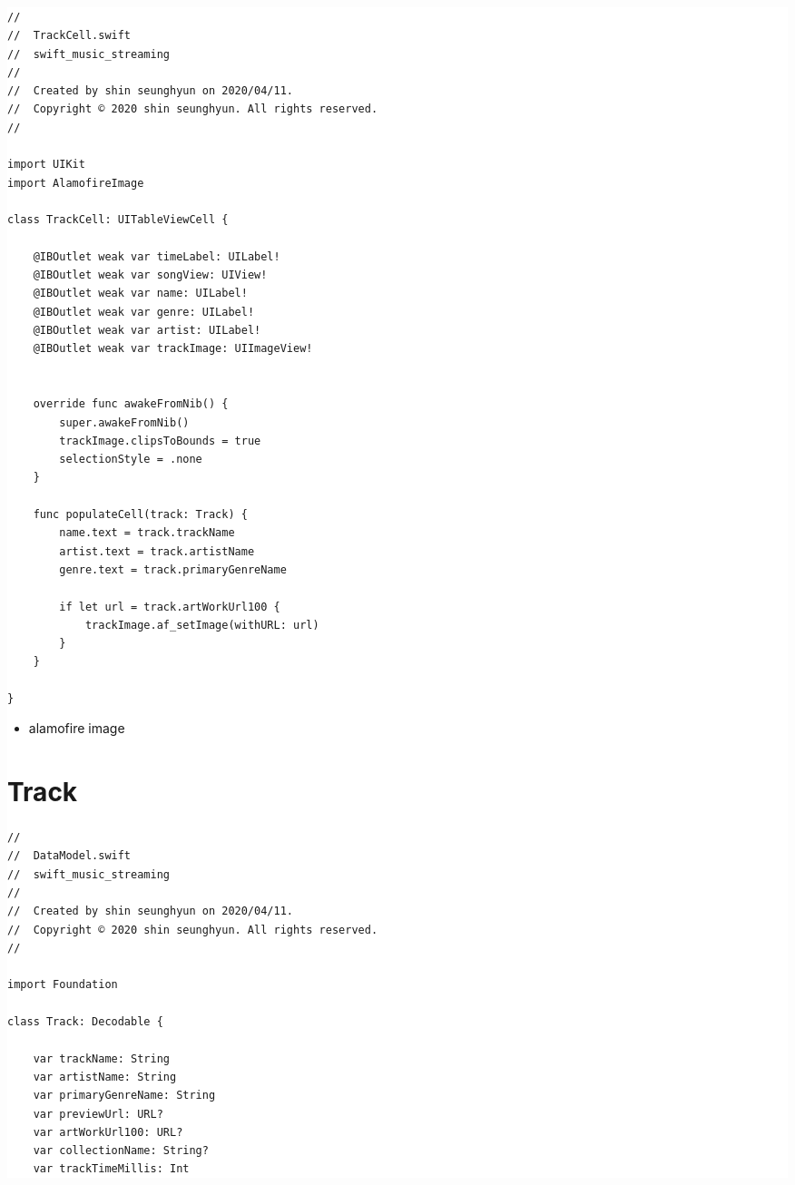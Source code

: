     //
    //  TrackCell.swift
    //  swift_music_streaming
    //
    //  Created by shin seunghyun on 2020/04/11.
    //  Copyright © 2020 shin seunghyun. All rights reserved.
    //
    
    import UIKit
    import AlamofireImage
    
    class TrackCell: UITableViewCell {
        
        @IBOutlet weak var timeLabel: UILabel!
        @IBOutlet weak var songView: UIView!
        @IBOutlet weak var name: UILabel!
        @IBOutlet weak var genre: UILabel!
        @IBOutlet weak var artist: UILabel!
        @IBOutlet weak var trackImage: UIImageView!
        
        
        override func awakeFromNib() {
            super.awakeFromNib()
            trackImage.clipsToBounds = true
            selectionStyle = .none
        }
        
        func populateCell(track: Track) {
            name.text = track.trackName
            artist.text = track.artistName
            genre.text = track.primaryGenreName
            
            if let url = track.artWorkUrl100 {
                trackImage.af_setImage(withURL: url)
            }
        }
        
    }

- alamofire image

# Track

    //
    //  DataModel.swift
    //  swift_music_streaming
    //
    //  Created by shin seunghyun on 2020/04/11.
    //  Copyright © 2020 shin seunghyun. All rights reserved.
    //
    
    import Foundation
    
    class Track: Decodable {
        
        var trackName: String
        var artistName: String
        var primaryGenreName: String
        var previewUrl: URL?
        var artWorkUrl100: URL?
        var collectionName: String?
        var trackTimeMillis: Int
        